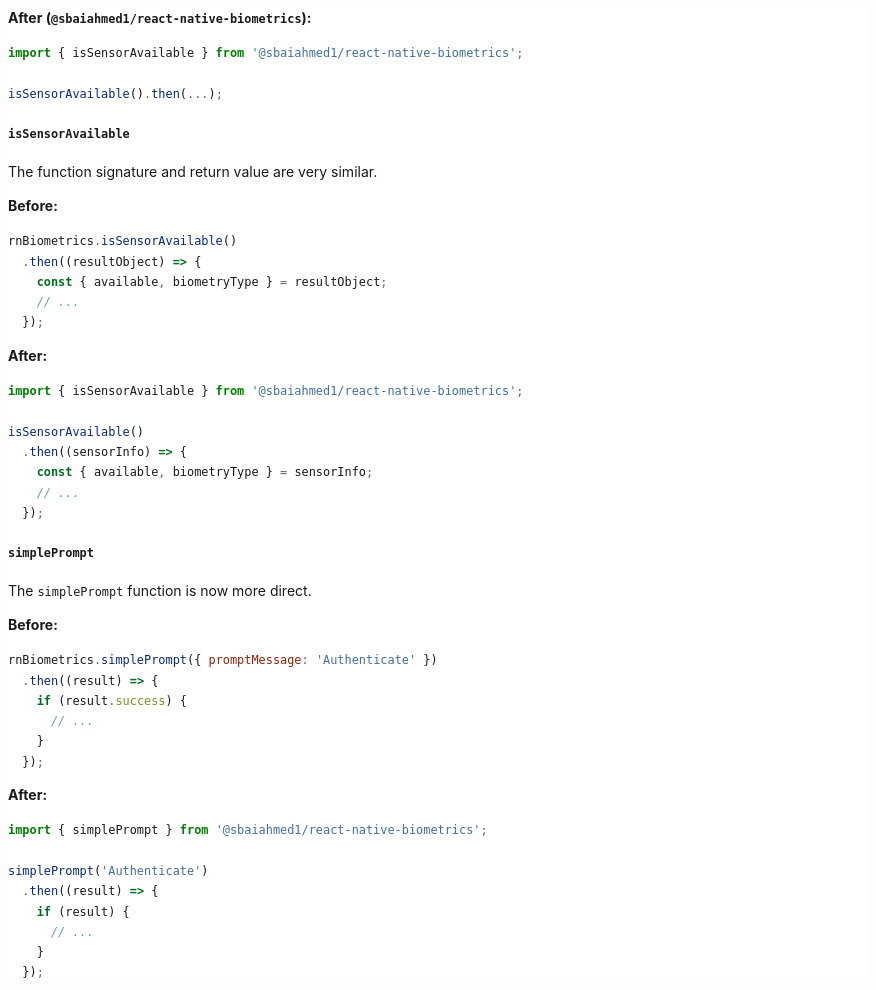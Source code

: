 **After (`@sbaiahmed1/react-native-biometrics`):**
```javascript
import { isSensorAvailable } from '@sbaiahmed1/react-native-biometrics';

isSensorAvailable().then(...);
```

#### `isSensorAvailable`

The function signature and return value are very similar.

**Before:**
```javascript
rnBiometrics.isSensorAvailable()
  .then((resultObject) => {
    const { available, biometryType } = resultObject;
    // ...
  });
```

**After:**
```javascript
import { isSensorAvailable } from '@sbaiahmed1/react-native-biometrics';

isSensorAvailable()
  .then((sensorInfo) => {
    const { available, biometryType } = sensorInfo;
    // ...
  });
```

#### `simplePrompt`

The `simplePrompt` function is now more direct.

**Before:**
```javascript
rnBiometrics.simplePrompt({ promptMessage: 'Authenticate' })
  .then((result) => {
    if (result.success) {
      // ...
    }
  });
```

**After:**
```javascript
import { simplePrompt } from '@sbaiahmed1/react-native-biometrics';

simplePrompt('Authenticate')
  .then((result) => {
    if (result) {
      // ...
    }
  });
```

